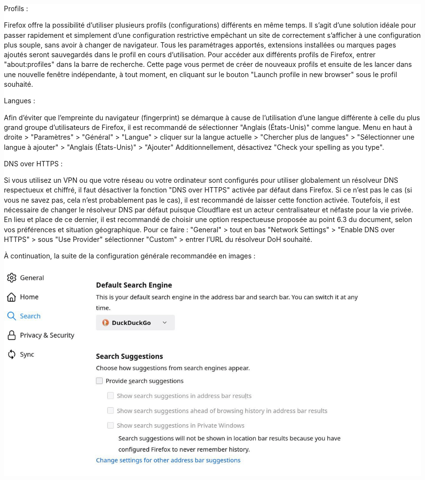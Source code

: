 Profils :

Firefox offre la possibilité d’utiliser plusieurs profils (configurations) différents en même temps. Il s’agit d’une solution idéale pour passer rapidement et simplement d’une configuration restrictive empêchant un site de correctement s’afficher à une configuration plus souple, sans avoir à changer de navigateur. Tous les paramétrages
apportés, extensions installées ou marques pages ajoutés seront sauvegardés dans le profil en cours d’utilisation.
Pour accéder aux différents profils de Firefox, entrer "about:profiles" dans la barre de recherche. Cette page vous permet de créer de nouveaux profils et ensuite de les lancer dans une nouvelle fenêtre indépendante, à tout moment, en cliquant sur le bouton "Launch profile in new browser" sous le profil souhaité.

Langues :

Afin d’éviter que l’empreinte du navigateur (fingerprint) se démarque à cause de l’utilisation d’une langue différente à celle du plus grand groupe d’utilisateurs de Firefox, il est recommandé de sélectionner "Anglais (États-Unis)" comme langue.
Menu en haut à droite > "Paramètres" > "Général" > "Langue" > cliquer sur la langue actuelle > "Chercher plus de langues" > "Sélectionner une langue à ajouter" > "Anglais (États-Unis)" > "Ajouter"
Additionnellement, désactivez "Check your spelling as you type".

DNS over HTTPS :

Si vous utilisez un VPN ou que votre réseau ou votre ordinateur sont configurés pour
utiliser globalement un résolveur DNS respectueux et chiffré, il faut désactiver la fonction "DNS over HTTPS" activée par défaut dans Firefox. Si ce n’est pas le cas (si vous ne savez pas, cela n’est probablement pas le cas), il est recommandé de laisser cette fonction activée. Toutefois, il est nécessaire de changer le résolveur DNS par défaut puisque Cloudflare est un acteur centralisateur et néfaste pour la vie privée. En lieu et place de ce dernier, il est recommandé de choisir une option respectueuse proposée au point 6.3 du document, selon vos préférences et situation géographique.
Pour ce faire : "General" > tout en bas "Network Settings" > "Enable DNS over HTTPS" >
sous "Use Provider" sélectionner "Custom" > entrer l’URL du résolveur DoH souhaité.

À continuation, la suite de la configuration générale recommandée en images :

<img src="https://raw.githubusercontent.com/adgellida/data-protection-list/master/images/1.png" width="750">